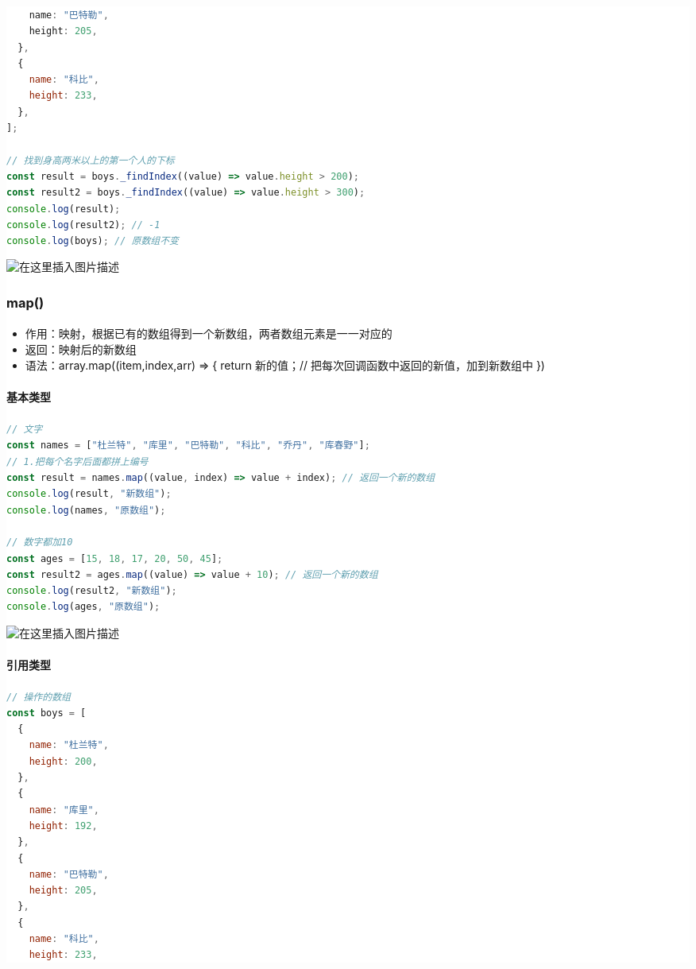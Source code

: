 ```javascript
    name: "巴特勒",
    height: 205,
  },
  {
    name: "科比",
    height: 233,
  },
];

// 找到身高两米以上的第一个人的下标
const result = boys._findIndex((value) => value.height > 200);
const result2 = boys._findIndex((value) => value.height > 300);
console.log(result);
console.log(result2); // -1
console.log(boys); // 原数组不变
```

![在这里插入图片描述](https://p3-juejin.byteimg.com/tos-cn-i-k3u1fbpfcp/bf1d6edb3e8f4f12904735b53c8160f0~tplv-k3u1fbpfcp-zoom-in-crop-mark:4536:0:0:0.awebp)

### map()

- 作用：映射，根据已有的数组得到一个新数组，两者数组元素是一一对应的
- 返回：映射后的新数组
- 语法：array.map((item,index,arr) => { return 新的值；// 把每次回调函数中返回的新值，加到新数组中 })

#### 基本类型

```javascript
// 文字
const names = ["杜兰特", "库里", "巴特勒", "科比", "乔丹", "库春野"];
// 1.把每个名字后面都拼上编号
const result = names.map((value, index) => value + index); // 返回一个新的数组
console.log(result, "新数组");
console.log(names, "原数组");

// 数字都加10
const ages = [15, 18, 17, 20, 50, 45];
const result2 = ages.map((value) => value + 10); // 返回一个新的数组
console.log(result2, "新数组");
console.log(ages, "原数组");
```

![在这里插入图片描述](https://p3-juejin.byteimg.com/tos-cn-i-k3u1fbpfcp/d6b3d0ecbc13431bbf82782d92c4f732~tplv-k3u1fbpfcp-zoom-in-crop-mark:4536:0:0:0.awebp)

#### 引用类型

```js
// 操作的数组
const boys = [
  {
    name: "杜兰特",
    height: 200,
  },
  {
    name: "库里",
    height: 192,
  },
  {
    name: "巴特勒",
    height: 205,
  },
  {
    name: "科比",
    height: 233,
```